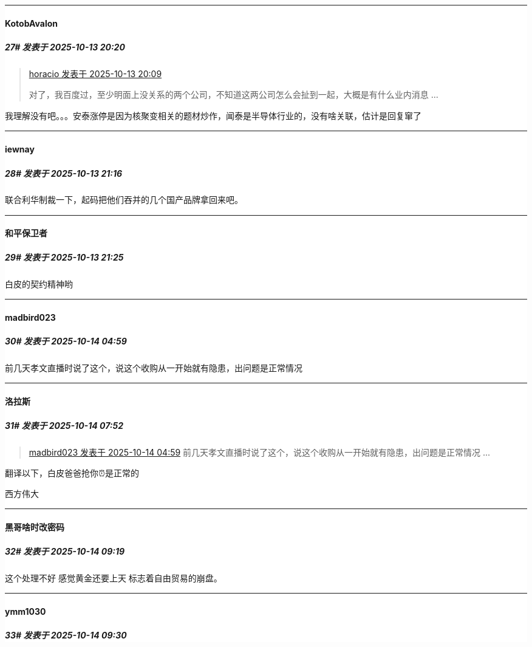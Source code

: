 *****

####  KotobAvalon  
##### 27#       发表于 2025-10-13 20:20

<blockquote><a href="httphttps://stage1st.com/2b/forum.php?mod=redirect&amp;goto=findpost&amp;pid=68565903&amp;ptid=2264333" target="_blank">horacio 发表于 2025-10-13 20:09</a>

对了，我百度过，至少明面上没关系的两个公司，不知道这两公司怎么会扯到一起，大概是有什么业内消息 ...</blockquote>
我理解没有吧。。。安泰涨停是因为核聚变相关的题材炒作，闻泰是半导体行业的，没有啥关联，估计是回复窜了

*****

####  iewnay  
##### 28#       发表于 2025-10-13 21:16

联合利华制裁一下，起码把他们吞并的几个国产品牌拿回来吧。

*****

####  和平保卫者  
##### 29#       发表于 2025-10-13 21:25

白皮的契约精神哟

*****

####  madbird023  
##### 30#       发表于 2025-10-14 04:59

前几天孝文直播时说了这个，说这个收购从一开始就有隐患，出问题是正常情况

*****

####  洛拉斯  
##### 31#       发表于 2025-10-14 07:52

<blockquote><a href="httphttps://stage1st.com/2b/forum.php?mod=redirect&amp;goto=findpost&amp;pid=68567166&amp;ptid=2264333" target="_blank">madbird023 发表于 2025-10-14 04:59</a>
前几天孝文直播时说了这个，说这个收购从一开始就有隐患，出问题是正常情况 ...</blockquote>
翻译以下，白皮爸爸抢你⏰是正常的

西方伟大

*****

####  黑哥啥时改密码  
##### 32#       发表于 2025-10-14 09:19

这个处理不好 感觉黄金还要上天 标志着自由贸易的崩盘。

*****

####  ymm1030  
##### 33#       发表于 2025-10-14 09:30
